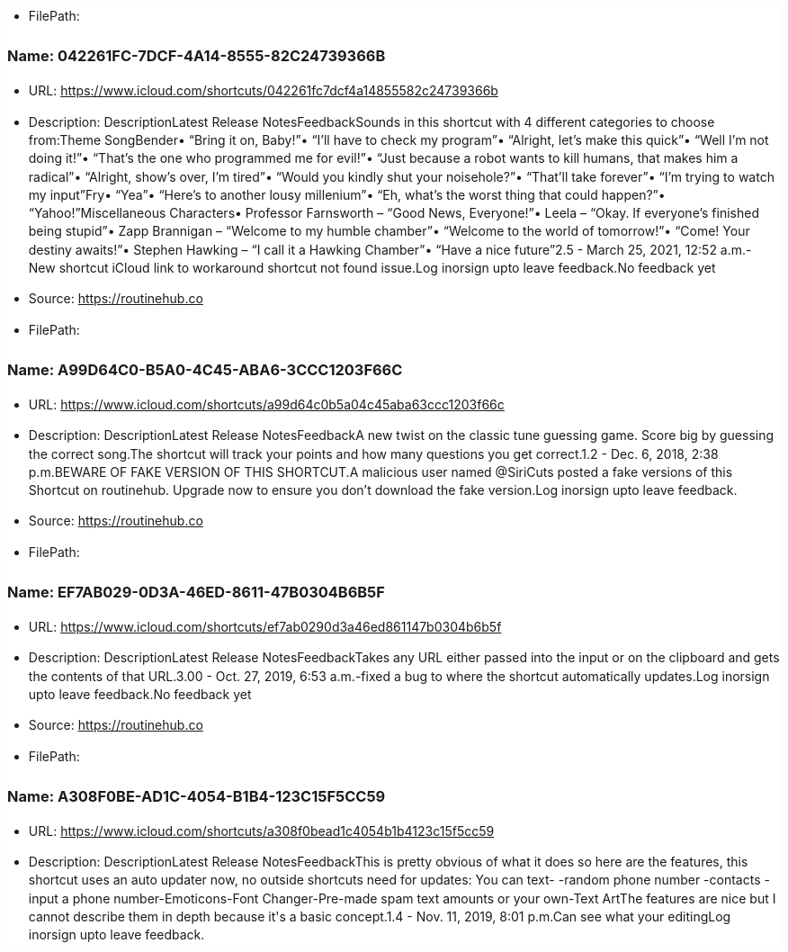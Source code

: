 - FilePath: 

### Name: 042261FC-7DCF-4A14-8555-82C24739366B

- URL: https://www.icloud.com/shortcuts/042261fc7dcf4a14855582c24739366b

- Description: DescriptionLatest Release NotesFeedbackSounds in this shortcut with 4 different categories to choose from:Theme SongBender• “Bring it on, Baby!”• “I’ll have to check my program”• “Alright, let’s make this quick”• “Well I’m not doing it!”• “That’s the one who programmed me for evil!”• “Just because a robot wants to kill humans, that makes him a radical”• “Alright, show’s over, I’m tired”• “Would you kindly shut your noisehole?”• “That’ll take forever”• “I’m trying to watch my input”Fry• “Yea”• “Here’s to another lousy millenium”• “Eh, what’s the worst thing that could happen?”• “Yahoo!”Miscellaneous Characters• Professor Farnsworth – “Good News, Everyone!”• Leela – “Okay. If everyone’s finished being stupid”• Zapp Brannigan – “Welcome to my humble chamber”• “Welcome to the world of tomorrow!”• “Come! Your destiny awaits!”• Stephen Hawking – “I call it a Hawking Chamber”• “Have a nice future”2.5 - March 25, 2021, 12:52 a.m.- New shortcut iCloud link to workaround shortcut not found issue.Log inorsign upto leave feedback.No feedback yet

- Source: https://routinehub.co

- FilePath: 

### Name: A99D64C0-B5A0-4C45-ABA6-3CCC1203F66C

- URL: https://www.icloud.com/shortcuts/a99d64c0b5a04c45aba63ccc1203f66c

- Description: DescriptionLatest Release NotesFeedbackA new twist on the classic tune guessing game. Score big by guessing the correct song.The shortcut will track your points and how many questions you get correct.1.2 - Dec. 6, 2018, 2:38 p.m.BEWARE OF FAKE VERSION OF THIS SHORTCUT.A malicious user named @SiriCuts posted a fake versions of this Shortcut on routinehub. Upgrade now to ensure you don’t download the fake version.Log inorsign upto leave feedback.

- Source: https://routinehub.co

- FilePath: 

### Name: EF7AB029-0D3A-46ED-8611-47B0304B6B5F

- URL: https://www.icloud.com/shortcuts/ef7ab0290d3a46ed861147b0304b6b5f

- Description: DescriptionLatest Release NotesFeedbackTakes any URL either passed into the input or on the clipboard and gets the contents of that URL.3.00 - Oct. 27, 2019, 6:53 a.m.-fixed a bug to where the shortcut automatically updates.Log inorsign upto leave feedback.No feedback yet

- Source: https://routinehub.co

- FilePath: 

### Name: A308F0BE-AD1C-4054-B1B4-123C15F5CC59

- URL: https://www.icloud.com/shortcuts/a308f0bead1c4054b1b4123c15f5cc59

- Description: DescriptionLatest Release NotesFeedbackThis is pretty obvious of what it does so here are the features, this shortcut uses an auto updater now, no outside shortcuts need for updates:
You can text-
-random phone number
-contacts
-input a phone number-Emoticons-Font Changer-Pre-made spam text amounts or your own-Text ArtThe features are nice but I cannot describe them in depth because it's a basic concept.1.4 - Nov. 11, 2019, 8:01 p.m.Can see what your editingLog inorsign upto leave feedback.
